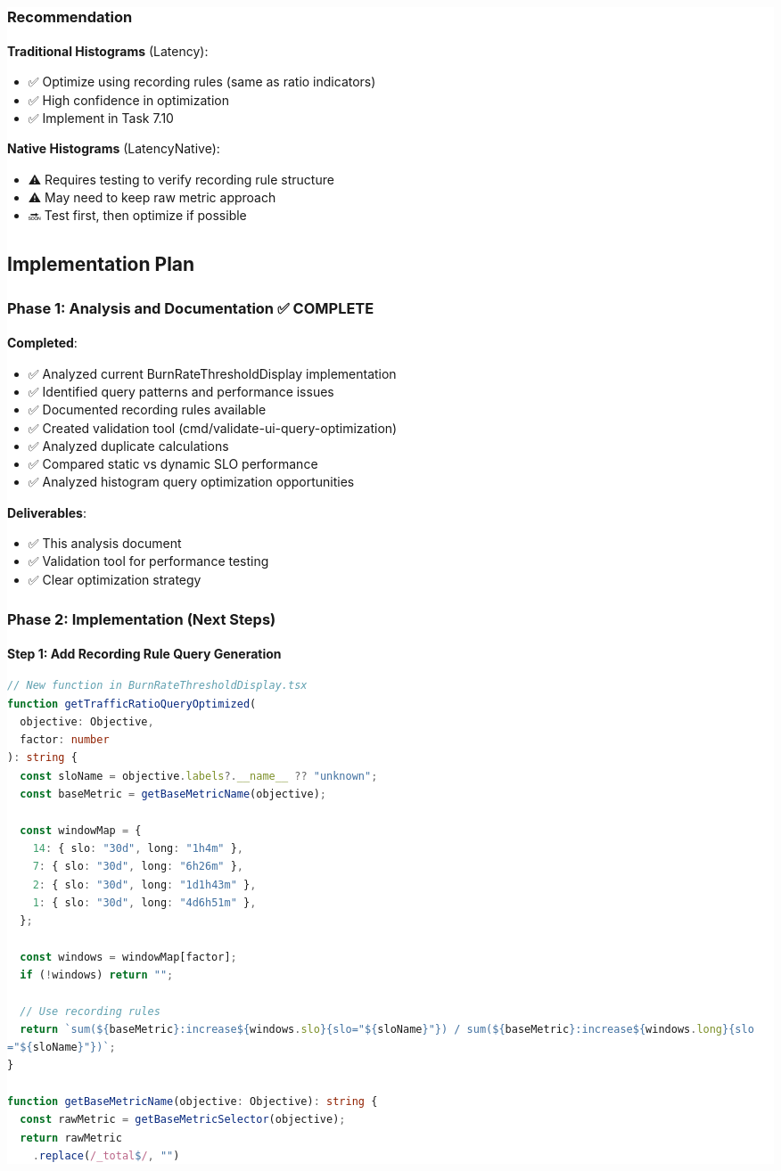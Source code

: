 ### Recommendation

**Traditional Histograms** (Latency):

- ✅ Optimize using recording rules (same as ratio indicators)
- ✅ High confidence in optimization
- ✅ Implement in Task 7.10

**Native Histograms** (LatencyNative):

- ⚠️ Requires testing to verify recording rule structure
- ⚠️ May need to keep raw metric approach
- 🔜 Test first, then optimize if possible

## Implementation Plan

### Phase 1: Analysis and Documentation ✅ COMPLETE

**Completed**:

- ✅ Analyzed current BurnRateThresholdDisplay implementation
- ✅ Identified query patterns and performance issues
- ✅ Documented recording rules available
- ✅ Created validation tool (cmd/validate-ui-query-optimization)
- ✅ Analyzed duplicate calculations
- ✅ Compared static vs dynamic SLO performance
- ✅ Analyzed histogram query optimization opportunities

**Deliverables**:

- ✅ This analysis document
- ✅ Validation tool for performance testing
- ✅ Clear optimization strategy

### Phase 2: Implementation (Next Steps)

**Step 1: Add Recording Rule Query Generation**

```typescript
// New function in BurnRateThresholdDisplay.tsx
function getTrafficRatioQueryOptimized(
  objective: Objective,
  factor: number
): string {
  const sloName = objective.labels?.__name__ ?? "unknown";
  const baseMetric = getBaseMetricName(objective);

  const windowMap = {
    14: { slo: "30d", long: "1h4m" },
    7: { slo: "30d", long: "6h26m" },
    2: { slo: "30d", long: "1d1h43m" },
    1: { slo: "30d", long: "4d6h51m" },
  };

  const windows = windowMap[factor];
  if (!windows) return "";

  // Use recording rules
  return `sum(${baseMetric}:increase${windows.slo}{slo="${sloName}"}) / sum(${baseMetric}:increase${windows.long}{slo="${sloName}"})`;
}

function getBaseMetricName(objective: Objective): string {
  const rawMetric = getBaseMetricSelector(objective);
  return rawMetric
    .replace(/_total$/, "")
```